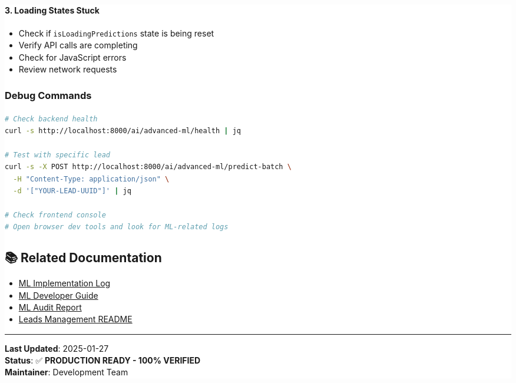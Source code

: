 #### **3. Loading States Stuck**
- Check if `isLoadingPredictions` state is being reset
- Verify API calls are completing
- Check for JavaScript errors
- Review network requests

### **Debug Commands**
```bash
# Check backend health
curl -s http://localhost:8000/ai/advanced-ml/health | jq

# Test with specific lead
curl -s -X POST http://localhost:8000/ai/advanced-ml/predict-batch \
  -H "Content-Type: application/json" \
  -d '["YOUR-LEAD-UUID"]' | jq

# Check frontend console
# Open browser dev tools and look for ML-related logs
```

## 📚 Related Documentation

- [ML Implementation Log](../backend/ML_IMPLEMENTATION_LOG.md)
- [ML Developer Guide](../backend/README_ML_DEV.md)
- [ML Audit Report](../backend/app/ai/REPORT_ML_AUDIT.md)
- [Leads Management README](./src/components/Dashboard/CRM/leadsmanagementREADME.md)

---

**Last Updated**: 2025-01-27  
**Status**: ✅ **PRODUCTION READY - 100% VERIFIED**  
**Maintainer**: Development Team
